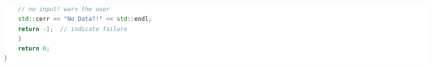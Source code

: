 ```cpp
	// no input! warn the user
	std::cerr << "No Data?!" << std::endl;
	return -1;  // indicate failure
    }
    return 0;
}
```
